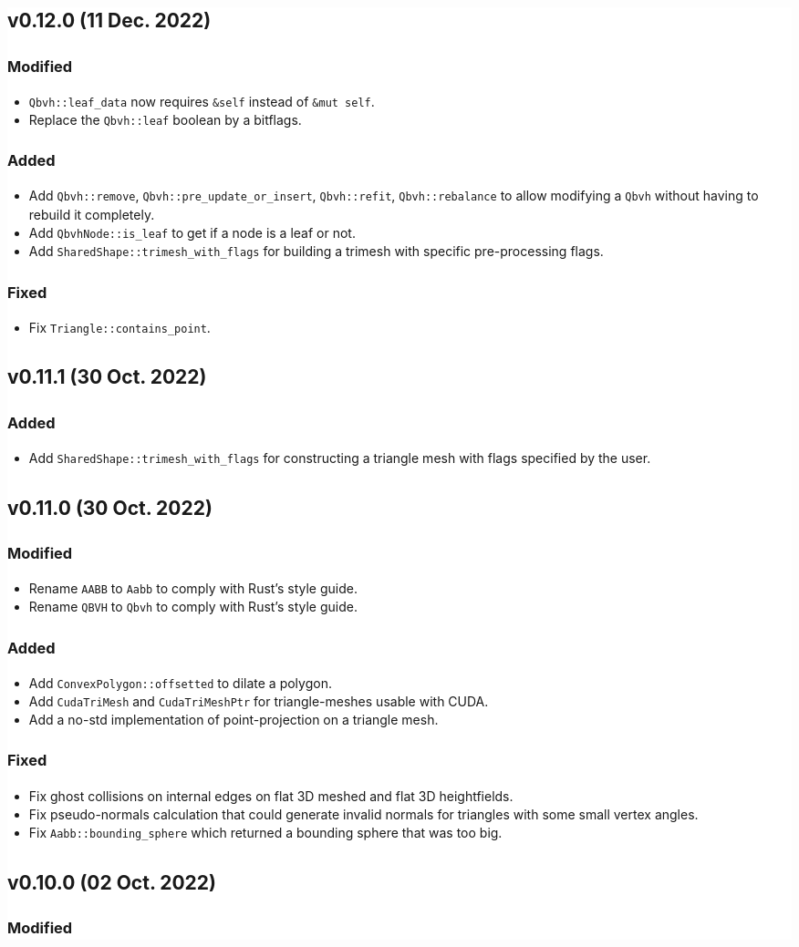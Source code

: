 ## v0.12.0 (11 Dec. 2022)

### Modified

- `Qbvh::leaf_data` now requires `&self` instead of `&mut self`.
- Replace the `Qbvh::leaf` boolean by a bitflags.

### Added

- Add `Qbvh::remove`, `Qbvh::pre_update_or_insert`, `Qbvh::refit`, `Qbvh::rebalance` to allow modifying a `Qbvh`
  without having to rebuild it completely.
- Add `QbvhNode::is_leaf` to get if a node is a leaf or not.
- Add `SharedShape::trimesh_with_flags` for building a trimesh with specific pre-processing flags.

### Fixed

- Fix `Triangle::contains_point`.

## v0.11.1 (30 Oct. 2022)

### Added

- Add `SharedShape::trimesh_with_flags` for constructing a triangle mesh with flags
  specified by the user.

## v0.11.0 (30 Oct. 2022)

### Modified

- Rename `AABB` to `Aabb` to comply with Rust’s style guide.
- Rename `QBVH` to `Qbvh` to comply with Rust’s style guide.

### Added

- Add `ConvexPolygon::offsetted` to dilate a polygon.
- Add `CudaTriMesh` and `CudaTriMeshPtr` for triangle-meshes usable with CUDA.
- Add a no-std implementation of point-projection on a triangle mesh.

### Fixed

- Fix ghost collisions on internal edges on flat 3D meshed and flat 3D heightfields.
- Fix pseudo-normals calculation that could generate invalid normals for triangles with
  some small vertex angles.
- Fix `Aabb::bounding_sphere` which returned a bounding sphere that was too big.

## v0.10.0 (02 Oct. 2022)

### Modified
